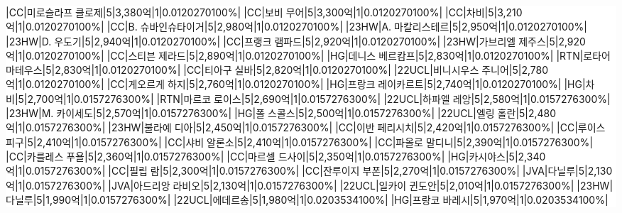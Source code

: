 |CC|미로슬라프 클로제|5|3,380억|1|0.0120270100%|
|CC|보비 무어|5|3,300억|1|0.0120270100%|
|CC|차비|5|3,210억|1|0.0120270100%|
|CC|B. 슈바인슈타이거|5|2,980억|1|0.0120270100%|
|23HW|A. 마칼리스테르|5|2,950억|1|0.0120270100%|
|23HW|D. 우도기|5|2,940억|1|0.0120270100%|
|CC|프랭크 램파드|5|2,920억|1|0.0120270100%|
|23HW|가브리엘 제주스|5|2,920억|1|0.0120270100%|
|CC|스티븐 제라드|5|2,890억|1|0.0120270100%|
|HG|데니스 베르캄프|5|2,830억|1|0.0120270100%|
|RTN|로타어 마테우스|5|2,830억|1|0.0120270100%|
|CC|티아구 실바|5|2,820억|1|0.0120270100%|
|22UCL|비니시우스 주니어|5|2,780억|1|0.0120270100%|
|CC|게오르게 하지|5|2,760억|1|0.0120270100%|
|HG|프랑크 레이카르트|5|2,740억|1|0.0120270100%|
|HG|차비|5|2,700억|1|0.0157276300%|
|RTN|마르코 로이스|5|2,690억|1|0.0157276300%|
|22UCL|하파엘 레앙|5|2,580억|1|0.0157276300%|
|23HW|M. 카이세도|5|2,570억|1|0.0157276300%|
|HG|폴 스콜스|5|2,500억|1|0.0157276300%|
|22UCL|엘링 홀란|5|2,480억|1|0.0157276300%|
|23HW|불라예 디아|5|2,450억|1|0.0157276300%|
|CC|이반 페리시치|5|2,420억|1|0.0157276300%|
|CC|루이스 피구|5|2,410억|1|0.0157276300%|
|CC|샤비 알론소|5|2,410억|1|0.0157276300%|
|CC|파올로 말디니|5|2,390억|1|0.0157276300%|
|CC|카를레스 푸욜|5|2,360억|1|0.0157276300%|
|CC|마르셀 드사이|5|2,350억|1|0.0157276300%|
|HG|카시야스|5|2,340억|1|0.0157276300%|
|CC|필립 람|5|2,300억|1|0.0157276300%|
|CC|잔루이지 부폰|5|2,270억|1|0.0157276300%|
|JVA|다닐루|5|2,130억|1|0.0157276300%|
|JVA|아드리앙 라비오|5|2,130억|1|0.0157276300%|
|22UCL|일카이 귄도안|5|2,010억|1|0.0157276300%|
|23HW|다닐루|5|1,990억|1|0.0157276300%|
|22UCL|에데르송|5|1,980억|1|0.0203534100%|
|HG|프랑코 바레시|5|1,970억|1|0.0203534100%|